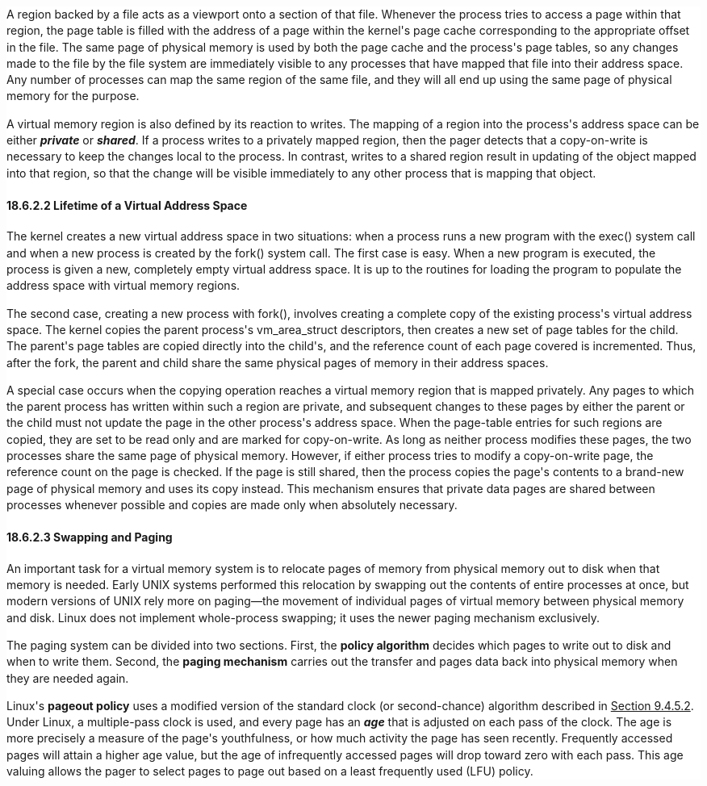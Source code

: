 A region backed by a file acts as a viewport onto a section of that file. Whenever the process tries to access a page within that region, the page table is filled with the address of a page within the kernel's page cache corresponding to the appropriate offset in the file. The same page of physical memory is used by both the page cache and the process's page tables, so any changes made to the file by the file system are immediately visible to any processes that have mapped that file into their address space. Any number of processes can map the same region of the same file, and they will all end up using the same page of physical memory for the purpose.

A virtual memory region is also defined by its reaction to writes. The mapping of a region into the process's address space can be either ***private*** or ***shared***. If a process writes to a privately mapped region, then the pager detects that a copy-on-write is necessary to keep the changes local to the process. In contrast, writes to a shared region result in updating of the object mapped into that region, so that the change will be visible immediately to any other process that is mapping that object.

#### 18.6.2.2 Lifetime of a Virtual Address Space

The kernel creates a new virtual address space in two situations: when a process runs a new program with the exec() system call and when a new process is created by the fork() system call. The first case is easy. When a new program is executed, the process is given a new, completely empty virtual address space. It is up to the routines for loading the program to populate the address space with virtual memory regions.

The second case, creating a new process with fork(), involves creating a complete copy of the existing process's virtual address space. The kernel copies the parent process's vm_area_struct descriptors, then creates a new set of page tables for the child. The parent's page tables are copied directly into the child's, and the reference count of each page covered is incremented. Thus, after the fork, the parent and child share the same physical pages of memory in their address spaces.

A special case occurs when the copying operation reaches a virtual memory region that is mapped privately. Any pages to which the parent process has written within such a region are private, and subsequent changes to these pages by either the parent or the child must not update the page in the other process's address space. When the page-table entries for such regions are copied, they are set to be read only and are marked for copy-on-write. As long as neither process modifies these pages, the two processes share the same page of physical memory. However, if either process tries to modify a copy-on-write page, the reference count on the page is checked. If the page is still shared, then the process copies the page's contents to a brand-new page of physical memory and uses its copy instead. This mechanism ensures that private data pages are shared between processes whenever possible and copies are made only when absolutely necessary.

#### 18.6.2.3 Swapping and Paging

An important task for a virtual memory system is to relocate pages of memory from physical memory out to disk when that memory is needed. Early UNIX systems performed this relocation by swapping out the contents of entire processes at once, but modern versions of UNIX rely more on paging—the movement of individual pages of virtual memory between physical memory and disk. Linux does not implement whole-process swapping; it uses the newer paging mechanism exclusively.

The paging system can be divided into two sections. First, the **policy algorithm** decides which pages to write out to disk and when to write them. Second, the **paging mechanism** carries out the transfer and pages data back into physical memory when they are needed again.

Linux's **pageout policy** uses a modified version of the standard clock (or second-chance) algorithm described in [Section 9.4.5.2](https://learning.oreilly.com/library/view/operating-system-concepts/9781118063330/17_chapter09.html#sec9.4.5.2). Under Linux, a multiple-pass clock is used, and every page has an ***age*** that is adjusted on each pass of the clock. The age is more precisely a measure of the page's youthfulness, or how much activity the page has seen recently. Frequently accessed pages will attain a higher age value, but the age of infrequently accessed pages will drop toward zero with each pass. This age valuing allows the pager to select pages to page out based on a least frequently used (LFU) policy.
